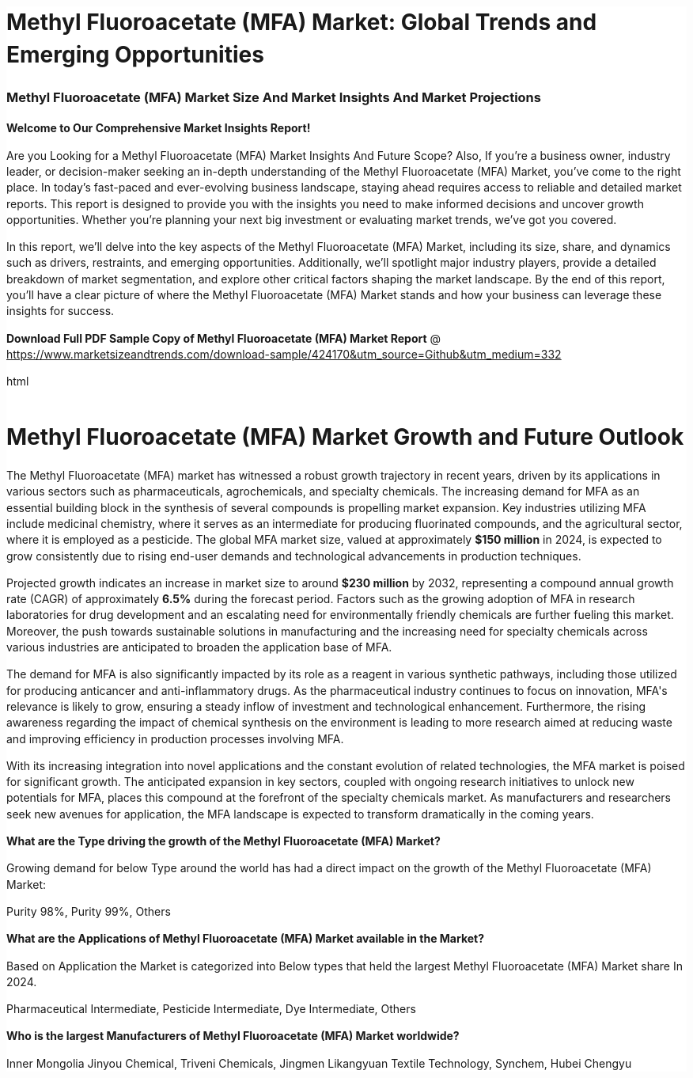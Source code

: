 <h1> Methyl Fluoroacetate (MFA) Market: Global Trends and Emerging Opportunities</h1><div class="" data-test-id=""><h3><span class="">Methyl Fluoroacetate (MFA) Market Size And Market Insights And Market Projections</span></h3></div><div class="" data-test-id=""><p><strong>Welcome to Our Comprehensive Market Insights Report!</strong></p><p>Are you Looking for a Methyl Fluoroacetate (MFA) Market Insights And Future Scope? Also, If you&rsquo;re a business owner, industry leader, or decision-maker seeking an in-depth understanding of the Methyl Fluoroacetate (MFA) Market, you&rsquo;ve come to the right place. In today&rsquo;s fast-paced and ever-evolving business landscape, staying ahead requires access to reliable and detailed market reports. This report is designed to provide you with the insights you need to make informed decisions and uncover growth opportunities. Whether you&rsquo;re planning your next big investment or evaluating market trends, we&rsquo;ve got you covered.</p><p>In this report, we&rsquo;ll delve into the key aspects of the Methyl Fluoroacetate (MFA) Market, including its size, share, and dynamics such as drivers, restraints, and emerging opportunities. Additionally, we&rsquo;ll spotlight major industry players, provide a detailed breakdown of market segmentation, and explore other critical factors shaping the market landscape. By the end of this report, you&rsquo;ll have a clear picture of where the Methyl Fluoroacetate (MFA) Market stands and how your business can leverage these insights for success.</p><p><strong>Download Full PDF Sample Copy of Methyl Fluoroacetate (MFA) Market Report</strong> @ <a href="https://www.marketsizeandtrends.com/download-sample/424170&utm_source=Github&utm_medium=332" target="_blank">https://www.marketsizeandtrends.com/download-sample/424170&utm_source=Github&utm_medium=332</a></p></div><div class="" data-test-id=""><p><span class="">html<!DOCTYPE html><html lang="en"><head> <meta charset="UTF-8"> <meta name="viewport" content="width=device-width, initial-scale=1.0"> <title>Methyl Fluoroacetate Market Overview</title></head><body> <h1>Methyl Fluoroacetate (MFA) Market Growth and Future Outlook</h1> <p>The Methyl Fluoroacetate (MFA) market has witnessed a robust growth trajectory in recent years, driven by its applications in various sectors such as pharmaceuticals, agrochemicals, and specialty chemicals. The increasing demand for MFA as an essential building block in the synthesis of several compounds is propelling market expansion. Key industries utilizing MFA include medicinal chemistry, where it serves as an intermediate for producing fluorinated compounds, and the agricultural sector, where it is employed as a pesticide. The global MFA market size, valued at approximately <strong>$150 million</strong> in 2024, is expected to grow consistently due to rising end-user demands and technological advancements in production techniques.</p> <p>Projected growth indicates an increase in market size to around <strong>$230 million</strong> by 2032, representing a compound annual growth rate (CAGR) of approximately <strong>6.5%</strong> during the forecast period. Factors such as the growing adoption of MFA in research laboratories for drug development and an escalating need for environmentally friendly chemicals are further fueling this market. Moreover, the push towards sustainable solutions in manufacturing and the increasing need for specialty chemicals across various industries are anticipated to broaden the application base of MFA.</p> <p><strong></strong></p> <p>The demand for MFA is also significantly impacted by its role as a reagent in various synthetic pathways, including those utilized for producing anticancer and anti-inflammatory drugs. As the pharmaceutical industry continues to focus on innovation, MFA's relevance is likely to grow, ensuring a steady inflow of investment and technological enhancement. Furthermore, the rising awareness regarding the impact of chemical synthesis on the environment is leading to more research aimed at reducing waste and improving efficiency in production processes involving MFA.</p> <p>With its increasing integration into novel applications and the constant evolution of related technologies, the MFA market is poised for significant growth. The anticipated expansion in key sectors, coupled with ongoing research initiatives to unlock new potentials for MFA, places this compound at the forefront of the specialty chemicals market. As manufacturers and researchers seek new avenues for application, the MFA landscape is expected to transform dramatically in the coming years.</p></body></html></span></p><p><strong><span class="">What are the&nbsp;Type driving the growth of the Methyl Fluoroacetate (MFA) Market?</span></strong></p></div><div class="" data-test-id=""><p><span class="">Growing demand for below Type around the world has had a direct impact on the growth of the Methyl Fluoroacetate (MFA) Market:</span></p></div><div class="" data-test-id=""><p>Purity 98%, Purity 99%, Others</p><p><span class=""><strong>What are the&nbsp;Applications&nbsp;of Methyl Fluoroacetate (MFA) Market available in the Market?</strong></span></p></div><div class="" data-test-id=""><p><span class="">Based on Application the Market is categorized into Below types that held the largest Methyl Fluoroacetate (MFA) Market share In 2024.</span></p></div><div class="" data-test-id=""><p><span class="">Pharmaceutical Intermediate, Pesticide Intermediate, Dye Intermediate, Others</span></p><p><span class=""><strong>Who is the largest Manufacturers of Methyl Fluoroacetate (MFA) Market worldwide?</strong></span></p></div><div class="" data-test-id=""><p><span class="">Inner Mongolia Jinyou Chemical, Triveni Chemicals, Jingmen Likangyuan Textile Technology, Synchem, Hubei Chengyu